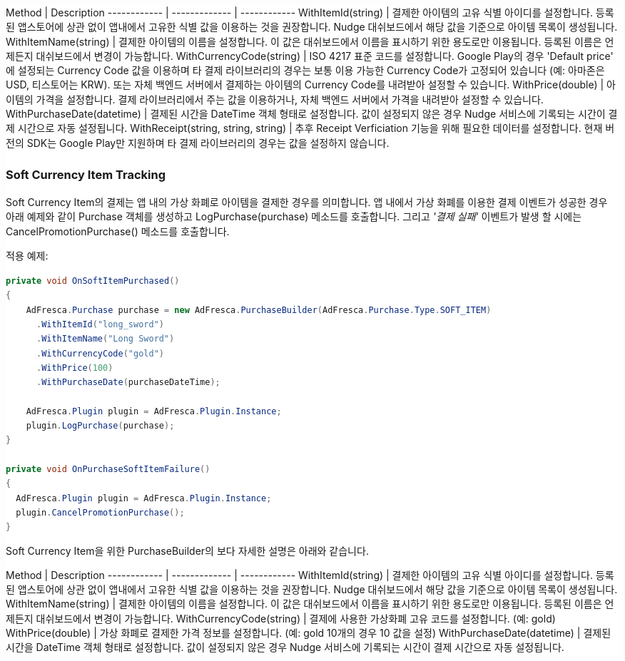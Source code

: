 Method | Description
------------ | ------------- | ------------
WithItemId(string) | 결제한 아이템의 고유 식별 아이디를 설정합니다. 등록된 앱스토어에 상관 없이 앱내에서 고유한 식별 값을 이용하는 것을 권장합니다. Nudge 대쉬보드에서 해당 값을 기준으로 아이템 목록이 생성됩니다. 
WithItemName(string) | 결제한 아이템의 이름을 설정합니다. 이 값은 대쉬보드에서 이름을 표시하기 위한 용도로만 이용됩니다. 등록된 이름은 언제든지 대쉬보드에서 변경이 가능합니다. 
WithCurrencyCode(string) | ISO 4217 표준 코드를 설정합니다. Google Play의 경우 'Default price' 에 설정되는 Currency Code 값을 이용하며 타 결제 라이브러리의 경우는 보통 이용 가능한 Currency Code가 고정되어 있습니다 (예: 아마존은 USD, 티스토어는 KRW). 또는 자체 백엔드 서버에서 결제하는 아이템의 Currency Code를 내려받아 설정할 수 있습니다.
WithPrice(double) | 아이템의 가격을 설정합니다. 결제 라이브러리에서 주는 값을 이용하거나, 자체 백엔드 서버에서 가격을 내려받아 설정할 수 있습니다. 
WithPurchaseDate(datetime) | 결제된 시간을 DateTime 객체 형태로 설정합니다. 값이 설정되지 않은 경우 Nudge 서비스에 기록되는 시간이 결제 시간으로 자동 설정됩니다.
WithReceipt(string, string, string) | 추후 Receipt Verficiation 기능을 위해 필요한 데이터를 설정합니다. 현재 버전의 SDK는 Google Play만 지원하며 타 결제 라이브러리의 경우는 값을 설정하지 않습니다.

### Soft Currency Item Tracking

Soft Currency Item의 결제는 앱 내의 가상 화폐로 아이템을 결제한 경우를 의미합니다. 앱 내에서 가상 화폐를 이용한 결제 이벤트가 성공한 경우 아래 예제와 같이 Purchase 객체를 생성하고 LogPurchase(purchase) 메소드를 호출합니다. 그리고 _'결제 실패'_ 이벤트가 발생 할 시에는 CancelPromotionPurchase() 메소드를 호출합니다.

적용 예제: 
```cs
private void OnSoftItemPurchased() 
{
    AdFresca.Purchase purchase = new AdFresca.PurchaseBuilder(AdFresca.Purchase.Type.SOFT_ITEM)
      .WithItemId("long_sword")
      .WithItemName("Long Sword")
      .WithCurrencyCode("gold") 
      .WithPrice(100)
      .WithPurchaseDate(purchaseDateTime);
    
    AdFresca.Plugin plugin = AdFresca.Plugin.Instance;
    plugin.LogPurchase(purchase);
}

private void OnPurchaseSoftItemFailure() 
{
  AdFresca.Plugin plugin = AdFresca.Plugin.Instance;
  plugin.CancelPromotionPurchase();
}
```

Soft Currency Item을 위한 PurchaseBuilder의 보다 자세한 설명은 아래와 같습니다.

Method | Description
------------ | ------------- | ------------
WithItemId(string) | 결제한 아이템의 고유 식별 아이디를 설정합니다. 등록된 앱스토어에 상관 없이 앱내에서 고유한 식별 값을 이용하는 것을 권장합니다. Nudge 대쉬보드에서 해당 값을 기준으로 아이템 목록이 생성됩니다. 
WithItemName(string) | 결제한 아이템의 이름을 설정합니다. 이 값은 대쉬보드에서 이름을 표시하기 위한 용도로만 이용됩니다. 등록된 이름은 언제든지 대쉬보드에서 변경이 가능합니다. 
WithCurrencyCode(string) | 결제에 사용한 가상화폐 고유 코드를 설정합니다. (예: gold)
WithPrice(double) | 가상 화폐로 결제한 가격 정보를 설정합니다. (예: gold 10개의 경우 10 값을 설정)
WithPurchaseDate(datetime) | 결제된 시간을 DateTime 객체 형태로 설정합니다. 값이 설정되지 않은 경우 Nudge 서비스에 기록되는 시간이 결제 시간으로 자동 설정됩니다.
